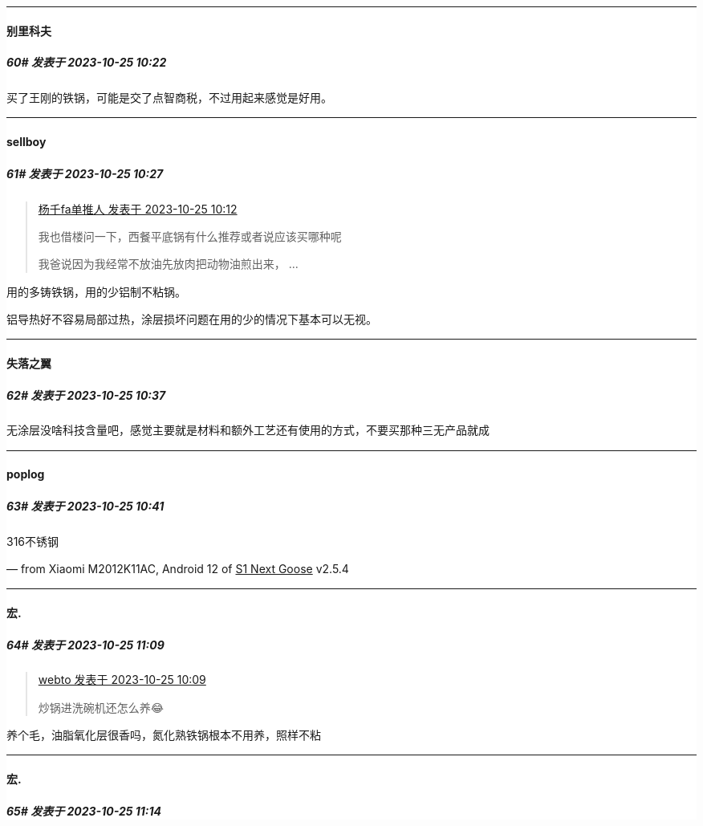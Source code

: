 *****

####  别里科夫  
##### 60#       发表于 2023-10-25 10:22

买了王刚的铁锅，可能是交了点智商税，不过用起来感觉是好用。


*****

####  sellboy  
##### 61#       发表于 2023-10-25 10:27

<blockquote><a href="httphttps://bbs.saraba1st.com/2b/forum.php?mod=redirect&amp;goto=findpost&amp;pid=62822371&amp;ptid=2157977" target="_blank">杨千fa单推人 发表于 2023-10-25 10:12</a>

我也借楼问一下，西餐平底锅有什么推荐或者说应该买哪种呢

我爸说因为我经常不放油先放肉把动物油煎出来， ...</blockquote>
用的多铸铁锅，用的少铝制不粘锅。

铝导热好不容易局部过热，涂层损坏问题在用的少的情况下基本可以无视。


*****

####  失落之翼  
##### 62#       发表于 2023-10-25 10:37

无涂层没啥科技含量吧，感觉主要就是材料和额外工艺还有使用的方式，不要买那种三无产品就成

*****

####  poplog  
##### 63#       发表于 2023-10-25 10:41

316不锈钢

— from Xiaomi M2012K11AC, Android 12 of [S1 Next Goose](https://pan.baidu.com/s/1mi43uRm) v2.5.4


*****

####  宏.  
##### 64#       发表于 2023-10-25 11:09

<blockquote><a href="httphttps://bbs.saraba1st.com/2b/forum.php?mod=redirect&amp;goto=findpost&amp;pid=62822323&amp;ptid=2157977" target="_blank">webto 发表于 2023-10-25 10:09</a>

炒锅进洗碗机还怎么养😂</blockquote>
养个毛，油脂氧化层很香吗，氮化熟铁锅根本不用养，照样不粘

*****

####  宏.  
##### 65#       发表于 2023-10-25 11:14
